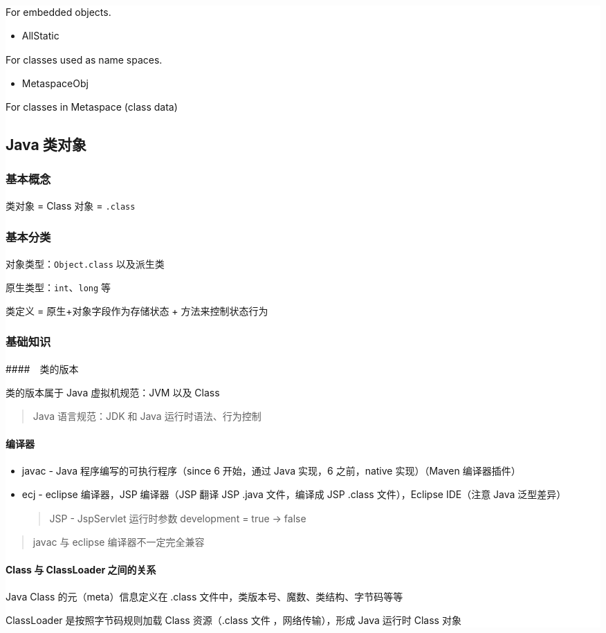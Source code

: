 For embedded objects.

- AllStatic

For classes used as name spaces.

- MetaspaceObj

For classes in Metaspace (class data)




## Java 类对象



### 基本概念

类对象 =  Class 对象 = `.class`



### 基本分类

对象类型：`Object.class` 以及派生类

原生类型：`int`、`long` 等

类定义 = 原生+对象字段作为存储状态 + 方法来控制状态行为





### 基础知识



####　类的版本

类的版本属于 Java 虚拟机规范：JVM 以及 Class

>  Java 语言规范：JDK 和 Java 运行时语法、行为控制



#### 编译器

- javac - Java 程序编写的可执行程序（since 6 开始，通过 Java 实现，6 之前，native 实现）（Maven 编译器插件）

- ecj - eclipse 编译器，JSP 编译器（JSP 翻译 JSP .java 文件，编译成 JSP .class 文件），Eclipse IDE（注意 Java 泛型差异）

  > JSP - JspServlet 运行时参数 development = true -> false

> javac 与 eclipse 编译器不一定完全兼容



####  Class 与 ClassLoader 之间的关系

Java Class 的元（meta）信息定义在 .class 文件中，类版本号、魔数、类结构、字节码等等



ClassLoader 是按照字节码规则加载 Class 资源（.class 文件 ，网络传输），形成 Java 运行时 Class 对象
